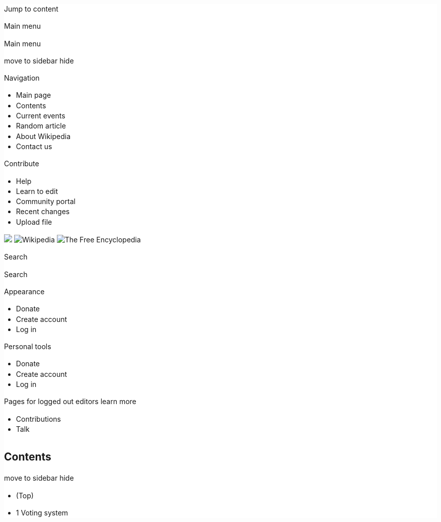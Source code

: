 Jump to content

Main menu

Main menu

move to sidebar hide

Navigation

  * Main page
  * Contents
  * Current events
  * Random article
  * About Wikipedia
  * Contact us

Contribute

  * Help
  * Learn to edit
  * Community portal
  * Recent changes
  * Upload file

![](/static/images/icons/wikipedia.png)
![Wikipedia](/static/images/mobile/copyright/wikipedia-wordmark-en.svg) ![The
Free Encyclopedia](/static/images/mobile/copyright/wikipedia-tagline-en.svg)

Search

Search

Appearance

  * Donate
  * Create account
  * Log in

Personal tools

  * Donate
  * Create account
  * Log in

Pages for logged out editors learn more

  * Contributions
  * Talk

## Contents

move to sidebar hide

  * (Top)

  * 1 Voting system

